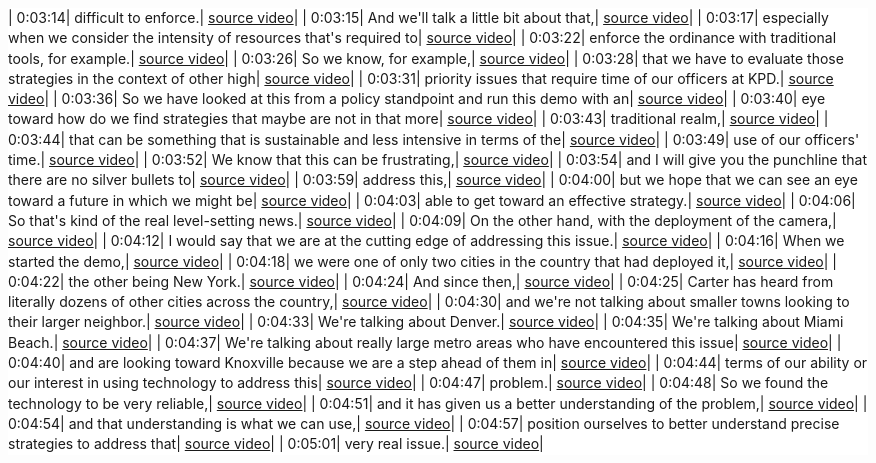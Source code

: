 | 0:03:14| difficult to enforce.| [source video](https://archive.org/details/city-council-ws-r-3877-220721?start=194)|
| 0:03:15| And we'll talk a little bit about that,| [source video](https://archive.org/details/city-council-ws-r-3877-220721?start=195)|
| 0:03:17| especially when we consider the intensity of resources that's required to| [source video](https://archive.org/details/city-council-ws-r-3877-220721?start=197)|
| 0:03:22| enforce the ordinance with traditional tools, for example.| [source video](https://archive.org/details/city-council-ws-r-3877-220721?start=202)|
| 0:03:26| So we know, for example,| [source video](https://archive.org/details/city-council-ws-r-3877-220721?start=206)|
| 0:03:28| that we have to evaluate those strategies in the context of other high| [source video](https://archive.org/details/city-council-ws-r-3877-220721?start=208)|
| 0:03:31| priority issues that require time of our officers at KPD.| [source video](https://archive.org/details/city-council-ws-r-3877-220721?start=211)|
| 0:03:36| So we have looked at this from a policy standpoint and run this demo with an| [source video](https://archive.org/details/city-council-ws-r-3877-220721?start=216)|
| 0:03:40| eye toward how do we find strategies that maybe are not in that more| [source video](https://archive.org/details/city-council-ws-r-3877-220721?start=220)|
| 0:03:43| traditional realm,| [source video](https://archive.org/details/city-council-ws-r-3877-220721?start=223)|
| 0:03:44| that can be something that is sustainable and less intensive in terms of the| [source video](https://archive.org/details/city-council-ws-r-3877-220721?start=224)|
| 0:03:49| use of our officers' time.| [source video](https://archive.org/details/city-council-ws-r-3877-220721?start=229)|
| 0:03:52| We know that this can be frustrating,| [source video](https://archive.org/details/city-council-ws-r-3877-220721?start=232)|
| 0:03:54| and I will give you the punchline that there are no silver bullets to| [source video](https://archive.org/details/city-council-ws-r-3877-220721?start=234)|
| 0:03:59| address this,| [source video](https://archive.org/details/city-council-ws-r-3877-220721?start=239)|
| 0:04:00| but we hope that we can see an eye toward a future in which we might be| [source video](https://archive.org/details/city-council-ws-r-3877-220721?start=240)|
| 0:04:03| able to get toward an effective strategy.| [source video](https://archive.org/details/city-council-ws-r-3877-220721?start=243)|
| 0:04:06| So that's kind of the real level-setting news.| [source video](https://archive.org/details/city-council-ws-r-3877-220721?start=246)|
| 0:04:09| On the other hand, with the deployment of the camera,| [source video](https://archive.org/details/city-council-ws-r-3877-220721?start=249)|
| 0:04:12| I would say that we are at the cutting edge of addressing this issue.| [source video](https://archive.org/details/city-council-ws-r-3877-220721?start=252)|
| 0:04:16| When we started the demo,| [source video](https://archive.org/details/city-council-ws-r-3877-220721?start=256)|
| 0:04:18| we were one of only two cities in the country that had deployed it,| [source video](https://archive.org/details/city-council-ws-r-3877-220721?start=258)|
| 0:04:22| the other being New York.| [source video](https://archive.org/details/city-council-ws-r-3877-220721?start=262)|
| 0:04:24| And since then,| [source video](https://archive.org/details/city-council-ws-r-3877-220721?start=264)|
| 0:04:25| Carter has heard from literally dozens of other cities across the country,| [source video](https://archive.org/details/city-council-ws-r-3877-220721?start=265)|
| 0:04:30| and we're not talking about smaller towns looking to their larger neighbor.| [source video](https://archive.org/details/city-council-ws-r-3877-220721?start=270)|
| 0:04:33| We're talking about Denver.| [source video](https://archive.org/details/city-council-ws-r-3877-220721?start=273)|
| 0:04:35| We're talking about Miami Beach.| [source video](https://archive.org/details/city-council-ws-r-3877-220721?start=275)|
| 0:04:37| We're talking about really large metro areas who have encountered this issue| [source video](https://archive.org/details/city-council-ws-r-3877-220721?start=277)|
| 0:04:40| and are looking toward Knoxville because we are a step ahead of them in| [source video](https://archive.org/details/city-council-ws-r-3877-220721?start=280)|
| 0:04:44| terms of our ability or our interest in using technology to address this| [source video](https://archive.org/details/city-council-ws-r-3877-220721?start=284)|
| 0:04:47| problem.| [source video](https://archive.org/details/city-council-ws-r-3877-220721?start=287)|
| 0:04:48| So we found the technology to be very reliable,| [source video](https://archive.org/details/city-council-ws-r-3877-220721?start=288)|
| 0:04:51| and it has given us a better understanding of the problem,| [source video](https://archive.org/details/city-council-ws-r-3877-220721?start=291)|
| 0:04:54| and that understanding is what we can use,| [source video](https://archive.org/details/city-council-ws-r-3877-220721?start=294)|
| 0:04:57| position ourselves to better understand precise strategies to address that| [source video](https://archive.org/details/city-council-ws-r-3877-220721?start=297)|
| 0:05:01| very real issue.| [source video](https://archive.org/details/city-council-ws-r-3877-220721?start=301)|